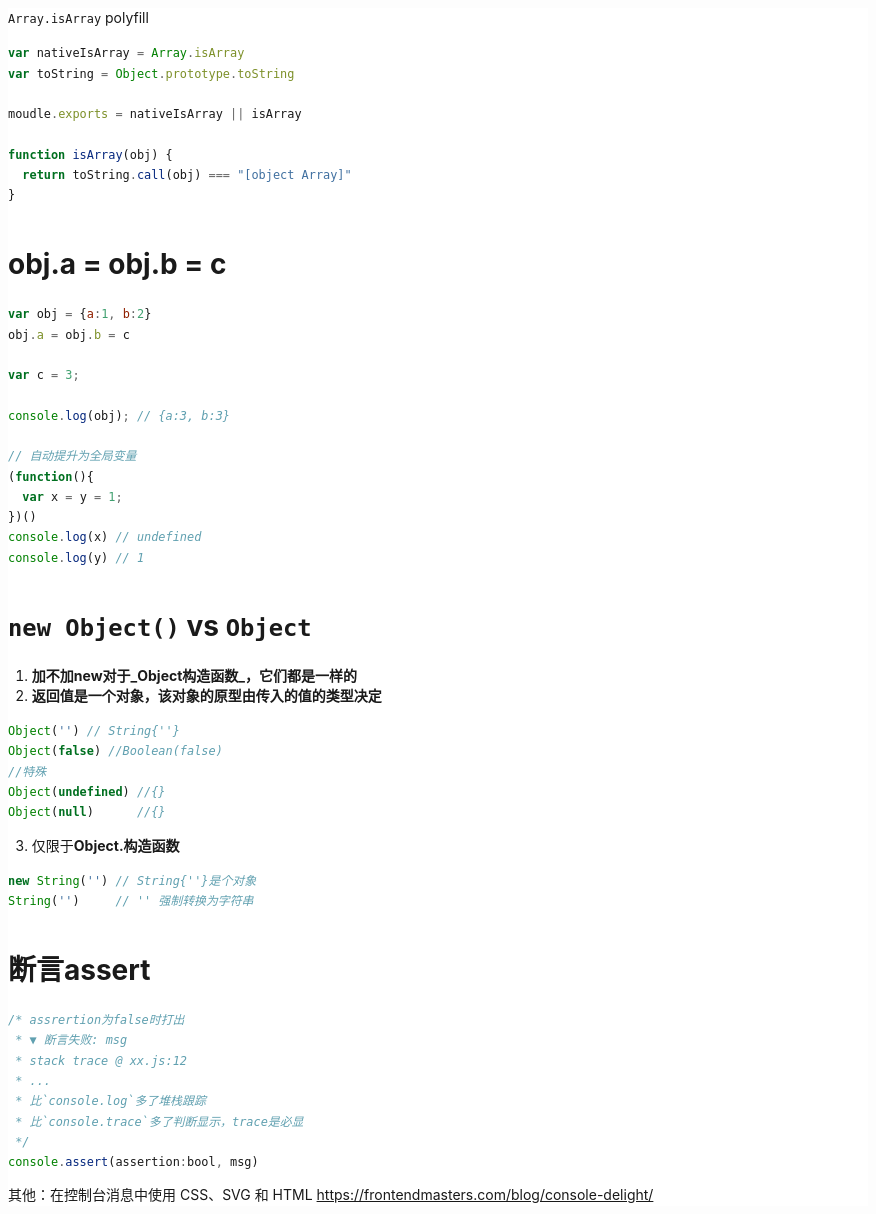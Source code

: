 `Array.isArray` polyfill

```javascript
var nativeIsArray = Array.isArray
var toString = Object.prototype.toString

moudle.exports = nativeIsArray || isArray

function isArray(obj) {
  return toString.call(obj) === "[object Array]"
}
```

# obj.a = obj.b = c

```javascript
var obj = {a:1, b:2}
obj.a = obj.b = c

var c = 3;

console.log(obj); // {a:3, b:3}

// 自动提升为全局变量
(function(){
  var x = y = 1;
})()
console.log(x) // undefined
console.log(y) // 1
```

# `new Object()` vs `Object`

1. **加不加new对于_Object构造函数_，它们都是一样的**
2. **返回值是一个对象，该对象的原型由传入的值的类型决定** 
```javascript
Object('') // String{''}
Object(false) //Boolean(false)
//特殊
Object(undefined) //{}
Object(null)      //{}
```

3. 仅限于**Object.构造函数** 
```javascript
new String('') // String{''}是个对象
String('')     // '' 强制转换为字符串
```

# 断言assert
```javascript
/* assrertion为false时打出
 * ▼ 断言失败: msg
 * stack trace @ xx.js:12
 * ...
 * 比`console.log`多了堆栈跟踪
 * 比`console.trace`多了判断显示，trace是必显
 */
console.assert(assertion:bool, msg)
```
其他：在控制台消息中使用 CSS、SVG 和 HTML
https://frontendmasters.com/blog/console-delight/


  [key]: "Niko"